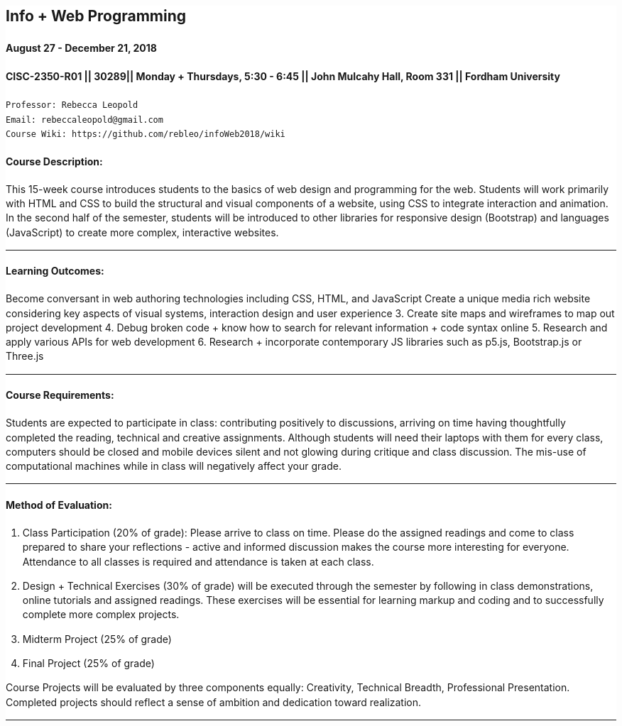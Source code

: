 ## Info + Web Programming
#### August 27 - December 21, 2018
#### CISC-2350-R01 || 30289|| Monday + Thursdays, 5:30 - 6:45 || John Mulcahy Hall, Room 331 || Fordham University

	Professor: Rebecca Leopold
	Email: rebeccaleopold@gmail.com
	Course Wiki: https://github.com/rebleo/infoWeb2018/wiki

#### Course Description:
This 15-week course introduces students to the basics of web design and programming for the web. Students will work primarily with HTML and CSS to build the structural and visual components of a website, using CSS to integrate interaction and animation. In the second half of the semester, students will be introduced to other libraries for responsive design (Bootstrap) and languages (JavaScript) to create more complex, interactive websites.

---

#### Learning Outcomes:
Become conversant in web authoring technologies including CSS, HTML, and JavaScript
Create a unique media rich website considering key aspects of visual systems, interaction design and user experience
3. Create site maps and wireframes to map out project development
4. Debug broken code + know how to search for relevant information + code syntax online
5. Research and apply various APIs for web development
6. Research + incorporate contemporary JS libraries such as p5.js, Bootstrap.js or Three.js

---
#### Course Requirements:
Students are expected to participate in class: contributing positively to discussions, arriving on time having thoughtfully completed the reading, technical and creative assignments. Although students will need their laptops with them for every class, computers should be closed and mobile devices silent and not glowing during critique and class discussion. The mis-use of computational machines while in class will negatively affect your grade.

---

#### Method of Evaluation:
1. Class Participation (20% of grade): Please arrive to class on time. Please do the assigned readings and come to class prepared to share your reflections - active and informed discussion makes the course more interesting for everyone. Attendance to all classes is required and attendance is taken at each class.

2. Design + Technical Exercises (30% of grade) will be executed through the semester by following in class demonstrations, online tutorials and assigned readings. These exercises will be essential for learning markup and coding and to successfully complete more complex projects.

3. Midterm Project (25% of grade)

4. Final Project (25% of grade) 

Course Projects will be evaluated by three components equally: Creativity, Technical Breadth, Professional Presentation. Completed projects should reflect a sense of ambition and dedication toward realization.

---